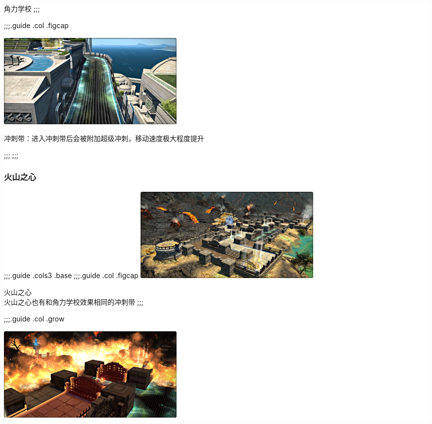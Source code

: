 
角力学校
;;;

;;;.guide .col .figcap

<img src="./pvp.assets/086170.png" width="350px" /> 

冲刺带：进入冲刺带后会被附加超级冲刺，移动速度极大程度提升

;;;
;;;

### 火山之心

;;;.guide .cols3 .base
;;;.guide .col .figcap
<img src="./pvp.assets/086173.png" width="350px" /> 

火山之心<br>火山之心也有和角力学校效果相同的冲刺带
;;;

;;;.guide .col .grow

<img src="./pvp.assets/086174.png" width="350px" /> 
